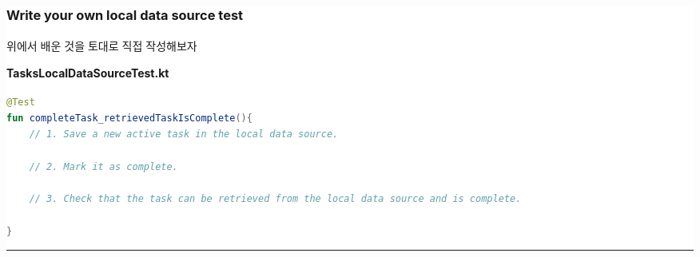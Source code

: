 ### Write your own local data source test

위에서 배운 것을 토대로 직접 작성해보자

**TasksLocalDataSourceTest.kt**

```kotlin
@Test
fun completeTask_retrievedTaskIsComplete(){
    // 1. Save a new active task in the local data source.

    // 2. Mark it as complete.

    // 3. Check that the task can be retrieved from the local data source and is complete.

}
```

****
